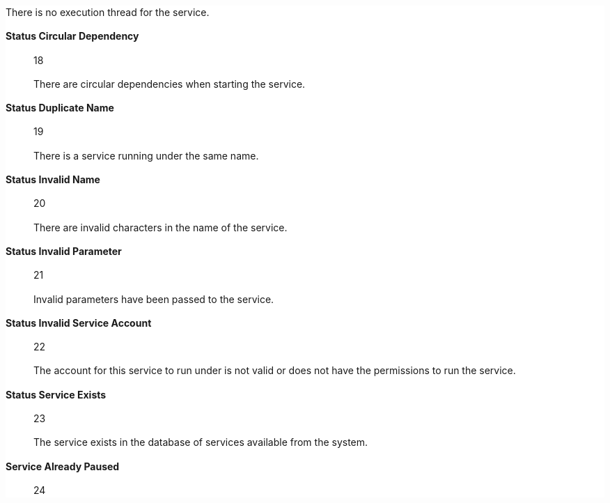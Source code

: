 There is no execution thread for the service.

</dd> <dt>

**Status Circular Dependency**
</dt> <dd>

18

There are circular dependencies when starting the service.

</dd> <dt>

**Status Duplicate Name**
</dt> <dd>

19

There is a service running under the same name.

</dd> <dt>

**Status Invalid Name**
</dt> <dd>

20

There are invalid characters in the name of the service.

</dd> <dt>

**Status Invalid Parameter**
</dt> <dd>

21

Invalid parameters have been passed to the service.

</dd> <dt>

**Status Invalid Service Account**
</dt> <dd>

22

The account for this service to run under is not valid or does not have the permissions to run the service.

</dd> <dt>

**Status Service Exists**
</dt> <dd>

23

The service exists in the database of services available from the system.

</dd> <dt>

**Service Already Paused**
</dt> <dd>

24
